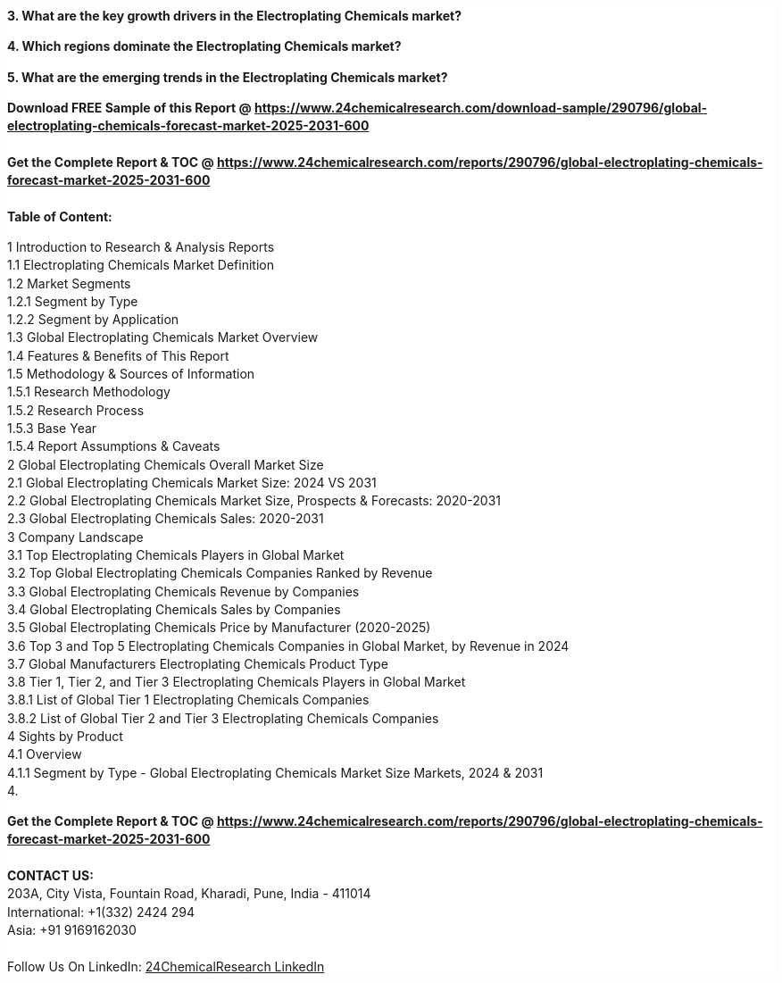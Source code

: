 </p><p><strong>3. What are the key growth drivers in the Electroplating Chemicals market?</strong></p><p>
</p><p>
</p><p><strong>4. Which regions dominate the Electroplating Chemicals market?</strong> </p><p>
</p><p>
</p><p><strong>5. What are the emerging trends in the Electroplating Chemicals market?</strong></p><p>
</p><div><b>Download FREE Sample of this Report @ 
            <a href="https://www.24chemicalresearch.com/download-sample/290796/global-electroplating-chemicals-forecast-market-2025-2031-600">
            https://www.24chemicalresearch.com/download-sample/290796/global-electroplating-chemicals-forecast-market-2025-2031-600</a></b></div><br><div><b>Get the Complete Report & TOC @ 
            <a href="https://www.24chemicalresearch.com/reports/290796/global-electroplating-chemicals-forecast-market-2025-2031-600">
            https://www.24chemicalresearch.com/reports/290796/global-electroplating-chemicals-forecast-market-2025-2031-600</a></b></div><br>
            <b>Table of Content:</b><p>1 Introduction to Research & Analysis Reports<br />
 1.1 Electroplating Chemicals Market Definition<br />
 1.2 Market Segments<br />
 1.2.1 Segment by Type<br />
 1.2.2 Segment by Application<br />
 1.3 Global Electroplating Chemicals Market Overview<br />
 1.4 Features & Benefits of This Report<br />
 1.5 Methodology & Sources of Information<br />
 1.5.1 Research Methodology<br />
 1.5.2 Research Process<br />
 1.5.3 Base Year<br />
 1.5.4 Report Assumptions & Caveats<br />
2 Global Electroplating Chemicals Overall Market Size<br />
 2.1 Global Electroplating Chemicals Market Size: 2024 VS 2031<br />
 2.2 Global Electroplating Chemicals Market Size, Prospects & Forecasts: 2020-2031<br />
 2.3 Global Electroplating Chemicals Sales: 2020-2031<br />
3 Company Landscape<br />
 3.1 Top Electroplating Chemicals Players in Global Market<br />
 3.2 Top Global Electroplating Chemicals Companies Ranked by Revenue<br />
 3.3 Global Electroplating Chemicals Revenue by Companies<br />
 3.4 Global Electroplating Chemicals Sales by Companies<br />
 3.5 Global Electroplating Chemicals Price by Manufacturer (2020-2025)<br />
 3.6 Top 3 and Top 5 Electroplating Chemicals Companies in Global Market, by Revenue in 2024<br />
 3.7 Global Manufacturers Electroplating Chemicals Product Type<br />
 3.8 Tier 1, Tier 2, and Tier 3 Electroplating Chemicals Players in Global Market<br />
 3.8.1 List of Global Tier 1 Electroplating Chemicals Companies<br />
 3.8.2 List of Global Tier 2 and Tier 3 Electroplating Chemicals Companies<br />
4 Sights by Product<br />
 4.1 Overview<br />
 4.1.1 Segment by Type - Global Electroplating Chemicals Market Size Markets, 2024 & 2031<br />
 4.</p><div><b>Get the Complete Report & TOC @ 
            <a href="https://www.24chemicalresearch.com/reports/290796/global-electroplating-chemicals-forecast-market-2025-2031-600">
            https://www.24chemicalresearch.com/reports/290796/global-electroplating-chemicals-forecast-market-2025-2031-600</a></b></div><br><b>CONTACT US:</b><br>
            203A, City Vista, Fountain Road, Kharadi, Pune, India - 411014<br>
            International: +1(332) 2424 294<br>
            Asia: +91 9169162030 <br><br>
            Follow Us On LinkedIn: <a href="https://www.linkedin.com/company/24chemicalresearch/">24ChemicalResearch LinkedIn</a>